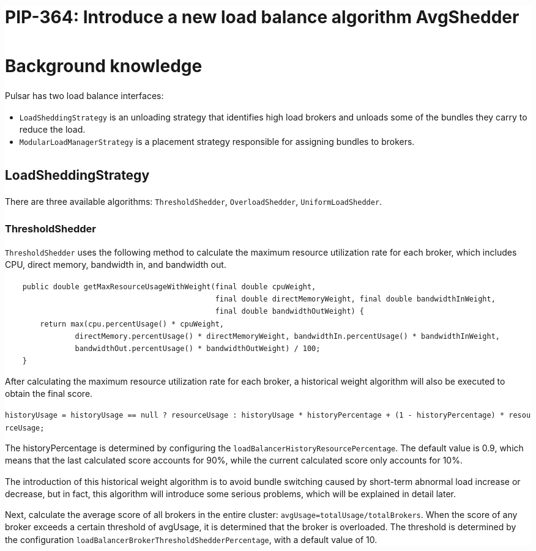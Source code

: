 
# PIP-364: Introduce a new load balance algorithm AvgShedder

# Background knowledge

Pulsar has two load balance interfaces:
- `LoadSheddingStrategy` is an unloading strategy that identifies high load brokers and unloads some of the bundles they carry to reduce the load.
- `ModularLoadManagerStrategy` is a placement strategy responsible for assigning bundles to brokers.

## LoadSheddingStrategy
There are three available algorithms: `ThresholdShedder`, `OverloadShedder`, `UniformLoadShedder`.

### ThresholdShedder
`ThresholdShedder` uses the following method to calculate the maximum resource utilization rate for each broker,
which includes CPU, direct memory, bandwidth in, and bandwidth out.
```
    public double getMaxResourceUsageWithWeight(final double cpuWeight,
                                                final double directMemoryWeight, final double bandwidthInWeight,
                                                final double bandwidthOutWeight) {
        return max(cpu.percentUsage() * cpuWeight,
                directMemory.percentUsage() * directMemoryWeight, bandwidthIn.percentUsage() * bandwidthInWeight,
                bandwidthOut.percentUsage() * bandwidthOutWeight) / 100;
    }
```

After calculating the maximum resource utilization rate for each broker, a historical weight algorithm will
also be executed to obtain the final score.
```
historyUsage = historyUsage == null ? resourceUsage : historyUsage * historyPercentage + (1 - historyPercentage) * resourceUsage;
```
The historyPercentage is determined by configuring the `loadBalancerHistoryResourcePercentage`. 
The default value is 0.9, which means that the last calculated score accounts for 90%, 
while the current calculated score only accounts for 10%.

The introduction of this historical weight algorithm is to avoid bundle switching caused by
short-term abnormal load increase or decrease, but in fact, this algorithm will introduce some
serious problems, which will be explained in detail later.

Next, calculate the average score of all brokers in the entire cluster: `avgUsage=totalUsage/totalBrokers`. 
When the score of any broker exceeds a certain threshold of avgUsage, it is determined that the broker is overloaded.
The threshold is determined by the configuration `loadBalancerBrokerThresholdShedderPercentage`, with a default value of 10.
